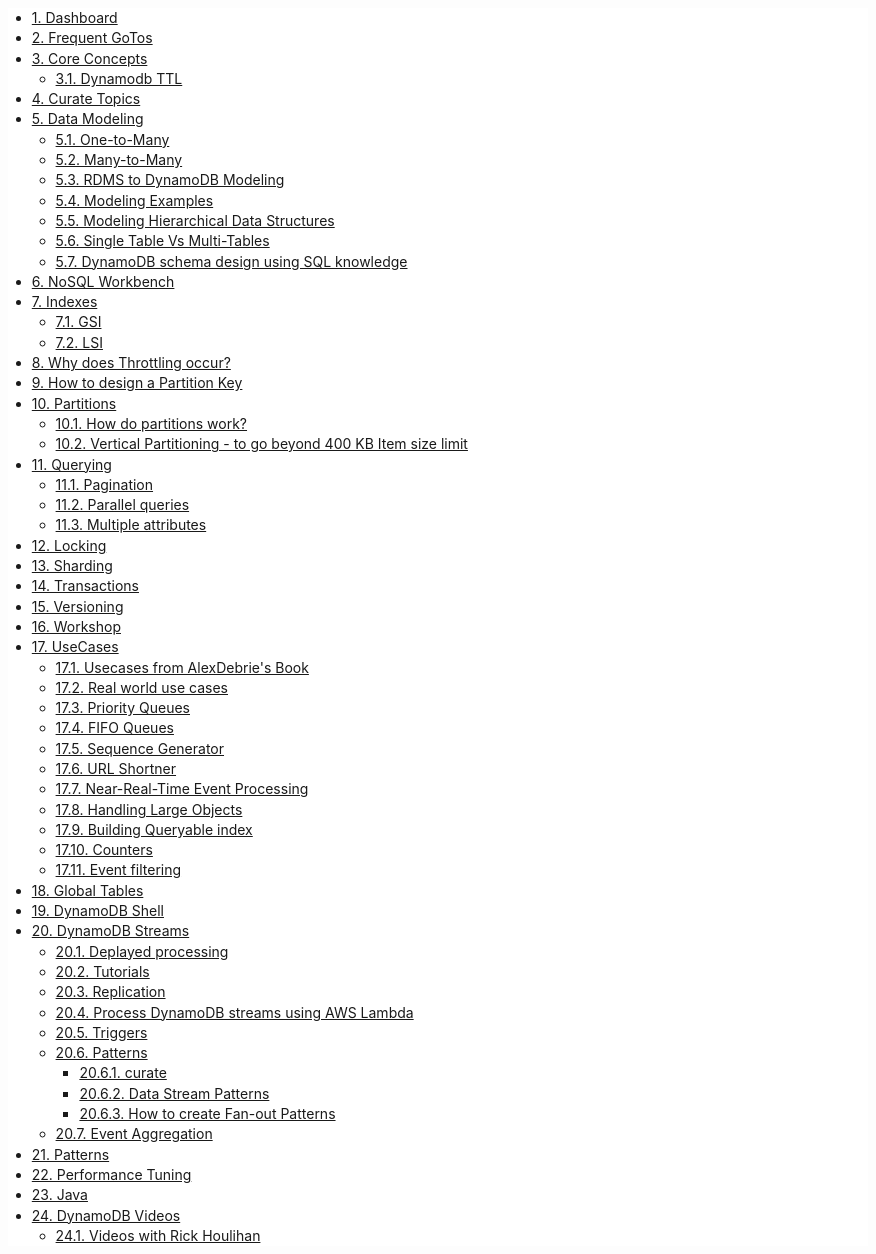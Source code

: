 


- [1. Dashboard](#1-dashboard)
- [2. Frequent GoTos](#2-frequent-gotos)
- [3. Core Concepts](#3-core-concepts)
  - [3.1. Dynamodb TTL](#31-dynamodb-ttl)
- [4. Curate Topics](#4-curate-topics)
- [5. Data Modeling](#5-data-modeling)
  - [5.1. One-to-Many](#51-one-to-many)
  - [5.2. Many-to-Many](#52-many-to-many)
  - [5.3. RDMS to DynamoDB Modeling](#53-rdms-to-dynamodb-modeling)
  - [5.4. Modeling Examples](#54-modeling-examples)
  - [5.5. Modeling Hierarchical Data Structures](#55-modeling-hierarchical-data-structures)
  - [5.6. Single Table Vs Multi-Tables](#56-single-table-vs-multi-tables)
  - [5.7. DynamoDB schema design using SQL knowledge](#57-dynamodb-schema-design-using-sql-knowledge)
- [6. NoSQL Workbench](#6-nosql-workbench)
- [7. Indexes](#7-indexes)
  - [7.1. GSI](#71-gsi)
  - [7.2. LSI](#72-lsi)
- [8. Why does Throttling occur?](#8-why-does-throttling-occur)
- [9. How to design a Partition Key](#9-how-to-design-a-partition-key)
- [10. Partitions](#10-partitions)
  - [10.1. How do partitions work?](#101-how-do-partitions-work)
  - [10.2. Vertical Partitioning - to go beyond 400 KB Item size limit](#102-vertical-partitioning---to-go-beyond-400-kb-item-size-limit)
- [11. Querying](#11-querying)
  - [11.1. Pagination](#111-pagination)
  - [11.2. Parallel queries](#112-parallel-queries)
  - [11.3. Multiple attributes](#113-multiple-attributes)
- [12. Locking](#12-locking)
- [13. Sharding](#13-sharding)
- [14. Transactions](#14-transactions)
- [15. Versioning](#15-versioning)
- [16. Workshop](#16-workshop)
- [17. UseCases](#17-usecases)
  - [17.1. Usecases from AlexDebrie's Book](#171-usecases-from-alexdebries-book)
  - [17.2. Real world use cases](#172-real-world-use-cases)
  - [17.3. Priority Queues](#173-priority-queues)
  - [17.4. FIFO Queues](#174-fifo-queues)
  - [17.5. Sequence Generator](#175-sequence-generator)
  - [17.6. URL Shortner](#176-url-shortner)
  - [17.7. Near-Real-Time Event Processing](#177-near-real-time-event-processing)
  - [17.8. Handling Large Objects](#178-handling-large-objects)
  - [17.9. Building Queryable index](#179-building-queryable-index)
  - [17.10. Counters](#1710-counters)
  - [17.11. Event filtering](#1711-event-filtering)
- [18. Global Tables](#18-global-tables)
- [19. DynamoDB Shell](#19-dynamodb-shell)
- [20. DynamoDB Streams](#20-dynamodb-streams)
  - [20.1. Deplayed processing](#201-deplayed-processing)
  - [20.2. Tutorials](#202-tutorials)
  - [20.3. Replication](#203-replication)
  - [20.4. Process DynamoDB streams using AWS Lambda](#204-process-dynamodb-streams-using-aws-lambda)
  - [20.5. Triggers](#205-triggers)
  - [20.6. Patterns](#206-patterns)
    - [20.6.1. curate](#2061-curate)
    - [20.6.2. Data Stream Patterns](#2062-data-stream-patterns)
    - [20.6.3. How to create Fan-out Patterns](#2063-how-to-create-fan-out-patterns)
  - [20.7. Event Aggregation](#207-event-aggregation)
- [21. Patterns](#21-patterns)
- [22. Performance Tuning](#22-performance-tuning)
- [23. Java](#23-java)
- [24. DynamoDB Videos](#24-dynamodb-videos)
  - [24.1. Videos with Rick Houlihan](#241-videos-with-rick-houlihan)